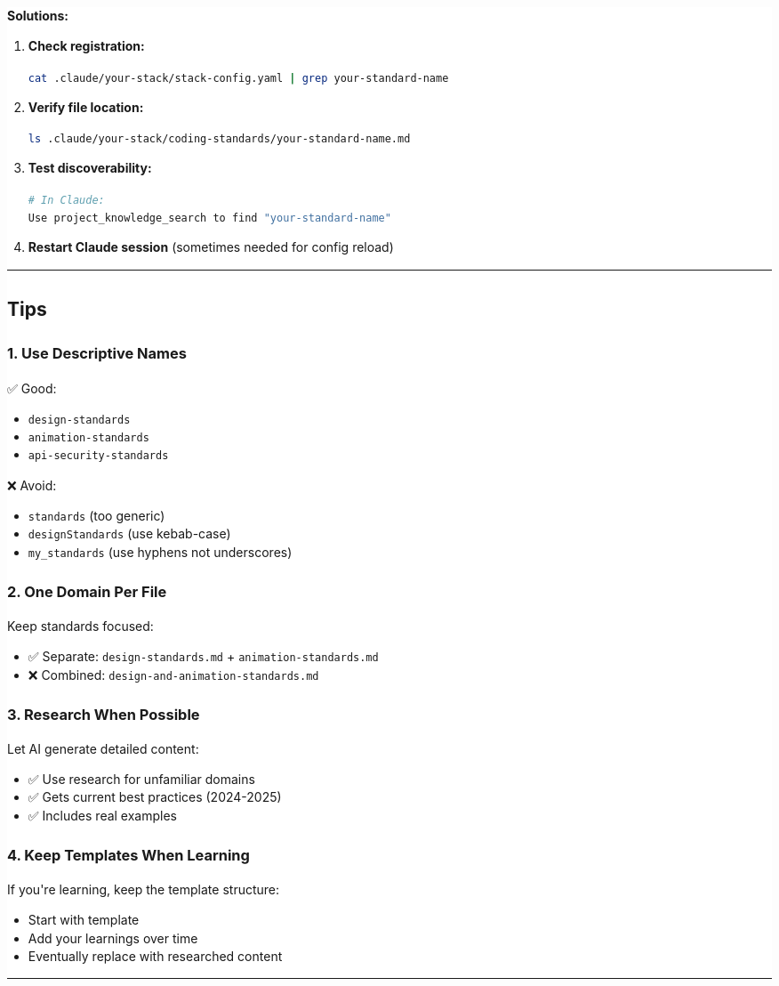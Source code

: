 **Solutions:**

1. **Check registration:**
   ```bash
   cat .claude/your-stack/stack-config.yaml | grep your-standard-name
   ```

2. **Verify file location:**
   ```bash
   ls .claude/your-stack/coding-standards/your-standard-name.md
   ```

3. **Test discoverability:**
   ```bash
   # In Claude:
   Use project_knowledge_search to find "your-standard-name"
   ```

4. **Restart Claude session** (sometimes needed for config reload)

---

## Tips

### 1. Use Descriptive Names

✅ Good:
- `design-standards`
- `animation-standards`
- `api-security-standards`

❌ Avoid:
- `standards` (too generic)
- `designStandards` (use kebab-case)
- `my_standards` (use hyphens not underscores)

### 2. One Domain Per File

Keep standards focused:
- ✅ Separate: `design-standards.md` + `animation-standards.md`
- ❌ Combined: `design-and-animation-standards.md`

### 3. Research When Possible

Let AI generate detailed content:
- ✅ Use research for unfamiliar domains
- ✅ Gets current best practices (2024-2025)
- ✅ Includes real examples

### 4. Keep Templates When Learning

If you're learning, keep the template structure:
- Start with template
- Add your learnings over time
- Eventually replace with researched content

---